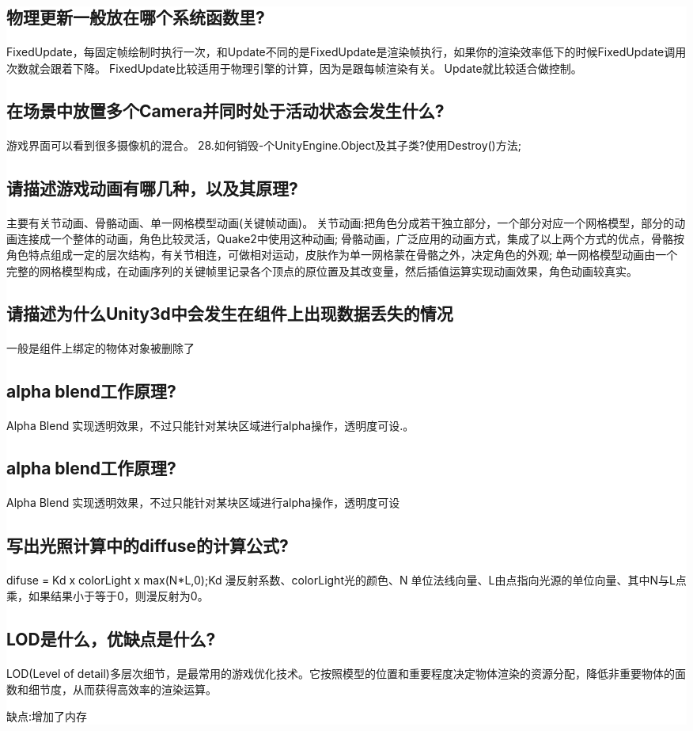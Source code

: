 

## 物理更新一般放在哪个系统函数里?

FixedUpdate，每固定帧绘制时执行一次，和Update不同的是FixedUpdate是渲染帧执行，如果你的渲染效率低下的时候FixedUpdate调用次数就会跟着下降。
FixedUpdate比较适用于物理引擎的计算，因为是跟每帧渲染有关。 Update就比较适合做控制。



## 在场景中放置多个Camera并同时处于活动状态会发生什么?

游戏界面可以看到很多摄像机的混合。
28.如何销毁-个UnityEngine.Object及其子类?使用Destroy()方法;



## 请描述游戏动画有哪几种，以及其原理?

主要有关节动画、骨骼动画、单一网格模型动画(关键帧动画)。
关节动画:把角色分成若干独立部分，一个部分对应一个网格模型，部分的动画连接成一个整体的动画，角色比较灵活，Quake2中使用这种动画;
骨骼动画，广泛应用的动画方式，集成了以上两个方式的优点，骨骼按角色特点组成一定的层次结构，有关节相连，可做相对运动，皮肤作为单一网格蒙在骨骼之外，决定角色的外观;
单一网格模型动画由一个完整的网格模型构成，在动画序列的关键帧里记录各个顶点的原位置及其改变量，然后插值运算实现动画效果，角色动画较真实。



## 请描述为什么Unity3d中会发生在组件上出现数据丢失的情况

一般是组件上绑定的物体对象被删除了



## alpha blend工作原理?

Alpha Blend 实现透明效果，不过只能针对某块区域进行alpha操作，透明度可设.。



## alpha blend工作原理?

Alpha Blend 实现透明效果，不过只能针对某块区域进行alpha操作，透明度可设



## 写出光照计算中的diffuse的计算公式?

difuse = Kd x colorLight x max(N*L,0);Kd 漫反射系数、colorLight光的颜色、N 单位法线向量、L由点指向光源的单位向量、其中N与L点乘，如果结果小于等于0，则漫反射为0。



## LOD是什么，优缺点是什么?

LOD(Level of detail)多层次细节，是最常用的游戏优化技术。它按照模型的位置和重要程度决定物体渲染的资源分配，降低非重要物体的面数和细节度，从而获得高效率的渲染运算。

缺点:增加了内存


